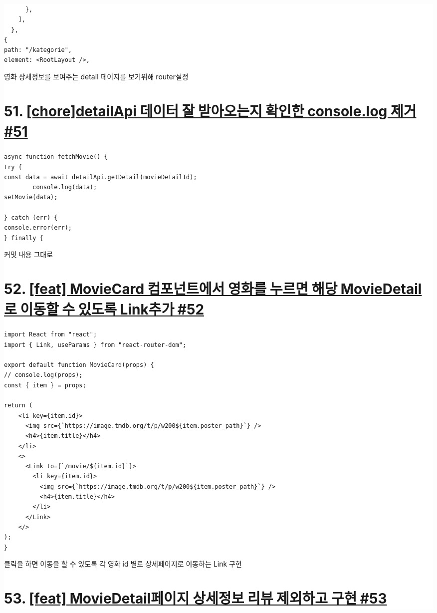 ```
      },
    ],
  },
{
path: "/kategorie",
element: <RootLayout />,
```
영화 상세정보를 보여주는 detail 페이지를 보기위해 router설정
# 51. [[chore]detailApi 데이터 잘 받아오는지 확인한 console.log 제거 #51](https://github.com/DaeJungYoon/Movie-world/commit/425387c2a97d281d91cf3895ff854ec71b10781c "[chore]detailApi 데이터 잘 받아오는지 확인한 console.log 제거 #51")

```
async function fetchMovie() {
try {
const data = await detailApi.getDetail(movieDetailId);
        console.log(data);
setMovie(data);

} catch (err) {
console.error(err);
} finally {
```
커밋 내용 그대로
# 52. [[feat] MovieCard 컴포넌트에서 영화를 누르면 해당 MovieDetail로 이동할 수 있도록 Link추가 #52](https://github.com/DaeJungYoon/Movie-world/commit/4209ee16270394845c9a9c833035931b3a3c6fd8 "[feat] MovieCard 컴포넌트에서 영화를 누르면 해당 MovieDetail로 이동할 수 있도록 Link추가  #52")

```
import React from "react";
import { Link, useParams } from "react-router-dom";

export default function MovieCard(props) {
// console.log(props);
const { item } = props;

return (
    <li key={item.id}>
      <img src={`https://image.tmdb.org/t/p/w200${item.poster_path}`} />
      <h4>{item.title}</h4>
    </li>
    <>
      <Link to={`/movie/${item.id}`}>
        <li key={item.id}>
          <img src={`https://image.tmdb.org/t/p/w200${item.poster_path}`} />
          <h4>{item.title}</h4>
        </li>
      </Link>
    </>
);
}
```
클릭을 하면 이동을 할 수 있도록 각 영화 id 별로 상세페이지로 이동하는 Link 구현
# 53. [[feat] MovieDetail페이지 상세정보 리뷰 제외하고 구현 #53](https://github.com/DaeJungYoon/Movie-world/commit/a75118ac979759f62ad8aaa31521b314bc2a73e8 "[feat] MovieDetail페이지 상세정보 리뷰 제외하고  구현  #53")